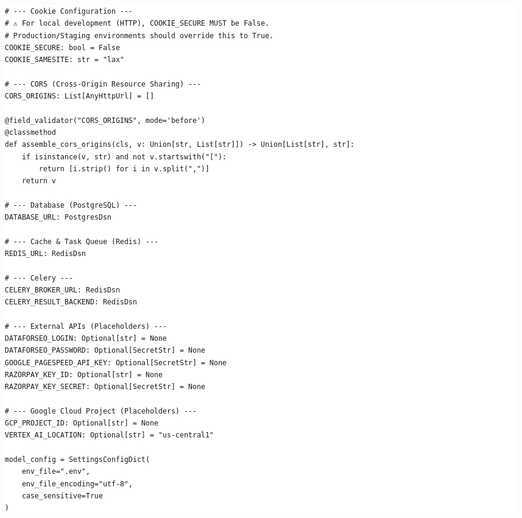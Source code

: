     # --- Cookie Configuration ---
    # ⚠️ For local development (HTTP), COOKIE_SECURE MUST be False.
    # Production/Staging environments should override this to True.
    COOKIE_SECURE: bool = False
    COOKIE_SAMESITE: str = "lax"

    # --- CORS (Cross-Origin Resource Sharing) ---
    CORS_ORIGINS: List[AnyHttpUrl] = []

    @field_validator("CORS_ORIGINS", mode='before')
    @classmethod
    def assemble_cors_origins(cls, v: Union[str, List[str]]) -> Union[List[str], str]:
        if isinstance(v, str) and not v.startswith("["):
            return [i.strip() for i in v.split(",")]
        return v

    # --- Database (PostgreSQL) ---
    DATABASE_URL: PostgresDsn

    # --- Cache & Task Queue (Redis) ---
    REDIS_URL: RedisDsn

    # --- Celery ---
    CELERY_BROKER_URL: RedisDsn
    CELERY_RESULT_BACKEND: RedisDsn

    # --- External APIs (Placeholders) ---
    DATAFORSEO_LOGIN: Optional[str] = None
    DATAFORSEO_PASSWORD: Optional[SecretStr] = None
    GOOGLE_PAGESPEED_API_KEY: Optional[SecretStr] = None
    RAZORPAY_KEY_ID: Optional[str] = None
    RAZORPAY_KEY_SECRET: Optional[SecretStr] = None
    
    # --- Google Cloud Project (Placeholders) ---
    GCP_PROJECT_ID: Optional[str] = None
    VERTEX_AI_LOCATION: Optional[str] = "us-central1"

    model_config = SettingsConfigDict(
        env_file=".env",
        env_file_encoding="utf-8",
        case_sensitive=True
    )
